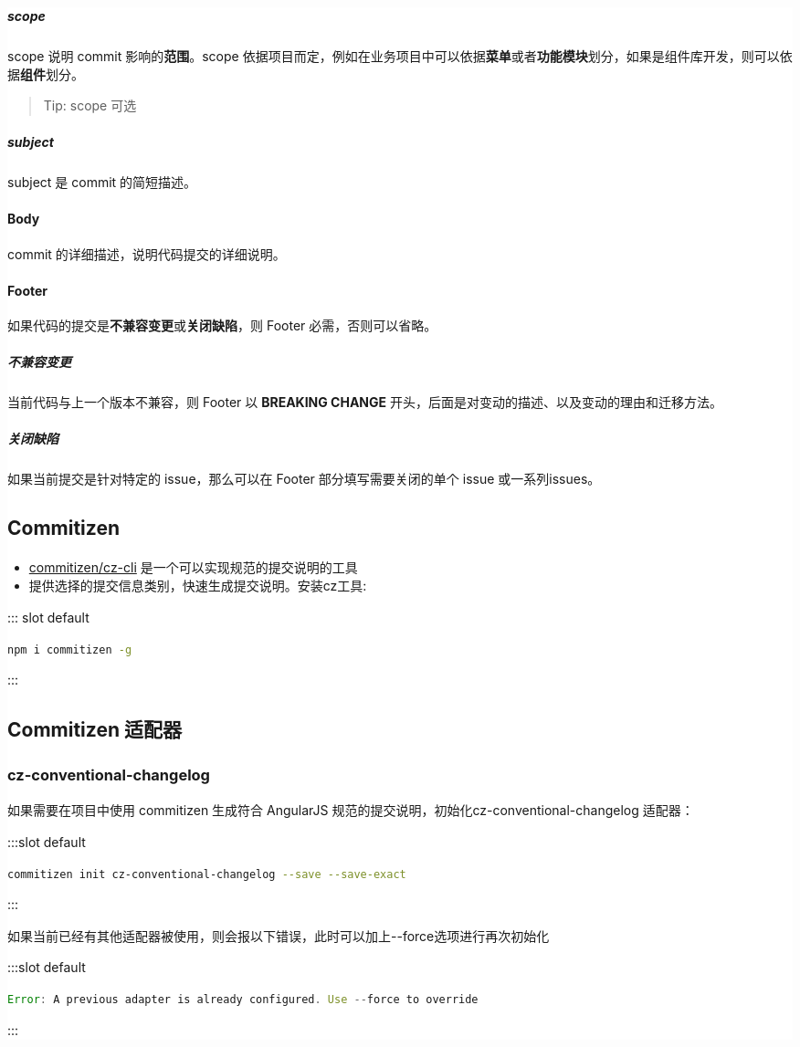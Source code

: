 ##### scope
scope 说明 commit 影响的**范围**。scope 依据项目而定，例如在业务项目中可以依据**菜单**或者**功能模块**划分，如果是组件库开发，则可以依据**组件**划分。
> Tip: scope 可选

##### subject
subject 是 commit 的简短描述。

#### Body
commit 的详细描述，说明代码提交的详细说明。

#### Footer
如果代码的提交是**不兼容变更**或**关闭缺陷**，则 Footer 必需，否则可以省略。

##### 不兼容变更
当前代码与上一个版本不兼容，则 Footer 以 **BREAKING CHANGE** 开头，后面是对变动的描述、以及变动的理由和迁移方法。

##### 关闭缺陷
如果当前提交是针对特定的 issue，那么可以在 Footer 部分填写需要关闭的单个 issue 或一系列issues。

## Commitizen 
- [commitizen/cz-cli](https://github.com/commitizen/cz-cli) 是一个可以实现规范的提交说明的工具
- 提供选择的提交信息类别，快速生成提交说明。安装cz工具:

<highlight>

::: slot default
```bash
npm i commitizen -g
```
:::

</highlight>

## Commitizen 适配器
### cz-conventional-changelog
如果需要在项目中使用 commitizen 生成符合 AngularJS 规范的提交说明，初始化cz-conventional-changelog 适配器：

<highlight>

:::slot default
```bash
commitizen init cz-conventional-changelog --save --save-exact
```
:::

</highlight>

如果当前已经有其他适配器被使用，则会报以下错误，此时可以加上--force选项进行再次初始化

<highlight>

:::slot default
```js
Error: A previous adapter is already configured. Use --force to override
```
:::
